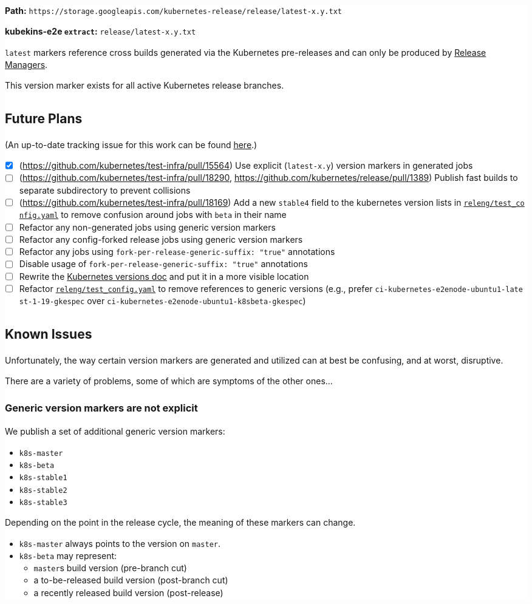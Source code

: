 **Path:** `https://storage.googleapis.com/kubernetes-release/release/latest-x.y.txt`

**kubekins-e2e `extract`:** `release/latest-x.y.txt`

`latest` markers reference cross builds generated via the Kubernetes
pre-releases and can only be produced by [Release Managers][release-managers].

This version marker exists for all active Kubernetes release branches.

## Future Plans

(An up-to-date tracking issue for this work can be found [here](https://github.com/kubernetes/sig-release/issues/850).)

- [x] (https://github.com/kubernetes/test-infra/pull/15564) Use explicit (`latest-x.y`) version markers in generated jobs
- [ ] (https://github.com/kubernetes/test-infra/pull/18290, https://github.com/kubernetes/release/pull/1389) Publish fast builds to separate subdirectory to prevent collisions
- [ ] (https://github.com/kubernetes/test-infra/pull/18169) Add a new `stable4` field to the kubernetes version lists in [`releng/test_config.yaml`][test_config.yaml] to remove confusion around jobs with `beta` in their name
- [ ] Refactor any non-generated jobs using generic version markers
- [ ] Refactor any config-forked release jobs using generic version markers
- [ ] Refactor any jobs using `fork-per-release-generic-suffix: "true"` annotations
- [ ] Disable usage of `fork-per-release-generic-suffix: "true"` annotations
- [ ] Rewrite the [Kubernetes versions doc](https://github.com/kubernetes/test-infra/blob/master/docs/kubernetes-versions.md) and put it in a more visible location
- [ ] Refactor [`releng/test_config.yaml`][test_config.yaml] to remove references to generic versions (e.g., prefer `ci-kubernetes-e2enode-ubuntu1-latest-1-19-gkespec` over `ci-kubernetes-e2enode-ubuntu1-k8sbeta-gkespec`)

## Known Issues

Unfortunately, the way certain version markers are generated and utilized can
at best be confusing, and at worst, disruptive.

There are a variety of problems, some of which are symptoms of the other ones...

### Generic version markers are not explicit

We publish a set of additional generic version markers:

- `k8s-master`
- `k8s-beta`
- `k8s-stable1`
- `k8s-stable2`
- `k8s-stable3`

Depending on the point in the release cycle, the meaning of these markers can
change.

- `k8s-master` always points to the version on `master`.
- `k8s-beta` may represent:
  - `master`s build version (pre-branch cut)
  - a to-be-released build version (post-branch cut)
  - a recently released build version (post-release)


[release-managers]: https://git.k8s.io/sig-release/release-managers.md
[test_config.yaml]: https://github.com/kubernetes/test-infra/blob/master/releng/test_config.yaml